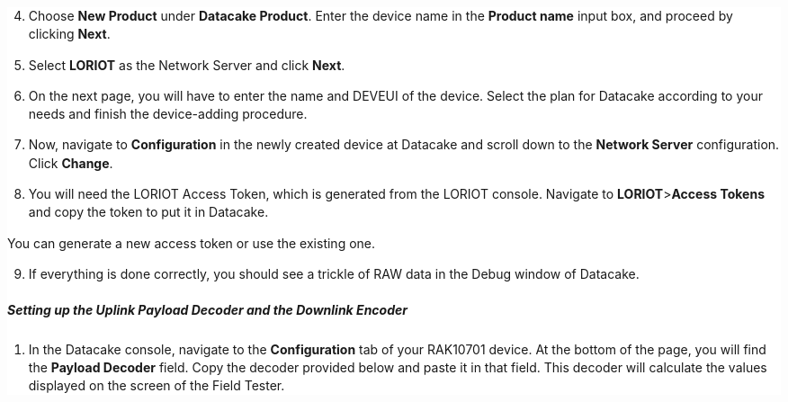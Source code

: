 4. Choose **New Product** under **Datacake Product**. Enter the device name in the **Product name** input box, and proceed by clicking **Next**.

<rk-img
src="/assets/images/wisnode/rak10701/quickstart/9. add lorawan device 1.png"
width="70%"
caption="Add Lorawan Device 1"
/>

5. Select **LORIOT** as the Network Server and click **Next**.

<rk-img
src="/assets/images/wisnode/rak10701/quickstart/10. add lorawan device 2.png"
width="100%"
caption="Add Lorawan Device 2"
/>

6. On the next page, you will have to enter the name and DEVEUI of the device. Select the plan for Datacake according to your needs and finish the device-adding procedure.

7. Now, navigate to **Configuration** in the newly created device at Datacake and scroll down to the **Network Server** configuration. Click **Change**.

<rk-img
src="/assets/images/wisnode/rak10701/quickstart/11. device network server configuration.png"
width="100%"
caption="Device Network Server Configuration"
/>

8. You will need the LORIOT Access Token, which is generated from the LORIOT console. Navigate to **LORIOT**>**Access Tokens** and copy the token to put it in Datacake.

<rk-img
src="/assets/images/wisnode/rak10701/quickstart/12. loriot access token.png"
width="100%"
caption="LORIOT Access Token"
/>

<rk-img
src="/assets/images/wisnode/rak10701/quickstart/13. access token field in datacake.png"
width="50%"
caption="Access Token Field In Datacake"
/>

You can generate a new access token or use the existing one. 

9. If everything is done correctly, you should see a trickle of RAW data in the Debug window of Datacake.

##### Setting up the Uplink Payload Decoder and the Downlink Encoder

1. In the Datacake console, navigate to the **Configuration** tab of your RAK10701 device. At the bottom of the page, you will find the **Payload Decoder** field. Copy the decoder provided below and paste it in that field. This decoder will calculate the values displayed on the screen of the Field Tester.
